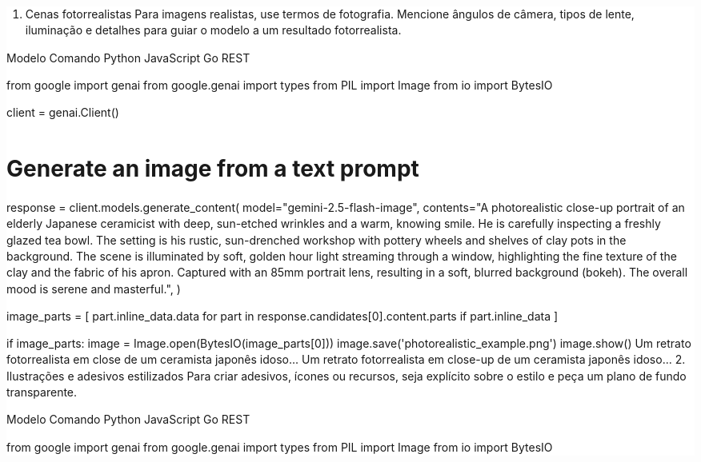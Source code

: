 1. Cenas fotorrealistas
Para imagens realistas, use termos de fotografia. Mencione ângulos de câmera, tipos de lente, iluminação e detalhes para guiar o modelo a um resultado fotorrealista.

Modelo
Comando
Python
JavaScript
Go
REST

from google import genai
from google.genai import types
from PIL import Image
from io import BytesIO

client = genai.Client()

# Generate an image from a text prompt
response = client.models.generate_content(
    model="gemini-2.5-flash-image",
    contents="A photorealistic close-up portrait of an elderly Japanese ceramicist with deep, sun-etched wrinkles and a warm, knowing smile. He is carefully inspecting a freshly glazed tea bowl. The setting is his rustic, sun-drenched workshop with pottery wheels and shelves of clay pots in the background. The scene is illuminated by soft, golden hour light streaming through a window, highlighting the fine texture of the clay and the fabric of his apron. Captured with an 85mm portrait lens, resulting in a soft, blurred background (bokeh). The overall mood is serene and masterful.",
)

image_parts = [
    part.inline_data.data
    for part in response.candidates[0].content.parts
    if part.inline_data
]

if image_parts:
    image = Image.open(BytesIO(image_parts[0]))
    image.save('photorealistic_example.png')
    image.show()
Um retrato fotorrealista em close de um ceramista japonês idoso...
Um retrato fotorrealista em close-up de um ceramista japonês idoso...
2. Ilustrações e adesivos estilizados
Para criar adesivos, ícones ou recursos, seja explícito sobre o estilo e peça um plano de fundo transparente.

Modelo
Comando
Python
JavaScript
Go
REST

from google import genai
from google.genai import types
from PIL import Image
from io import BytesIO
